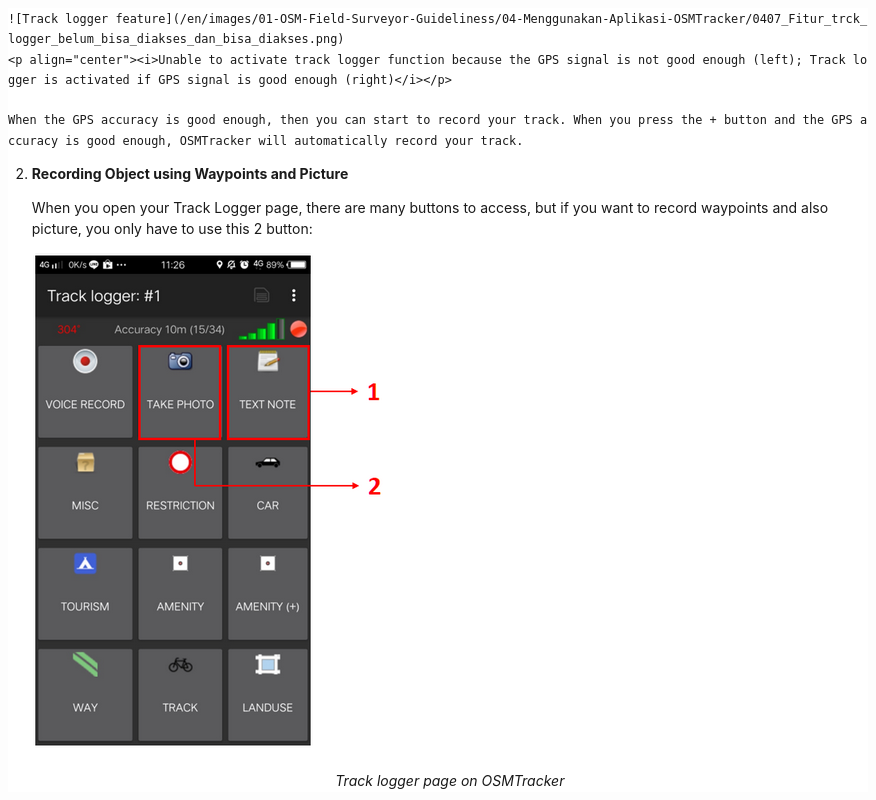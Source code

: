     ![Track logger feature](/en/images/01-OSM-Field-Surveyor-Guideliness/04-Menggunakan-Aplikasi-OSMTracker/0407_Fitur_trck_logger_belum_bisa_diakses_dan_bisa_diakses.png)
    <p align="center"><i>Unable to activate track logger function because the GPS signal is not good enough (left); Track logger is activated if GPS signal is good enough (right)</i></p>

    When the GPS accuracy is good enough, then you can start to record your track. When you press the + button and the GPS accuracy is good enough, OSMTracker will automatically record your track. 

2. **Recording Object using Waypoints and Picture**

    When you open your Track Logger page, there are many buttons to access, but if you want to record waypoints and also picture, you only have to use this 2 button:

    ![Track logger page on OSMTracker](/en/images/01-OSM-Field-Surveyor-Guideliness/04-Menggunakan-Aplikasi-OSMTracker/0408_Halaman_track_logger_pada_OSMTracker.png)
    <p align="center"><i>Track logger page on OSMTracker</i></p>
